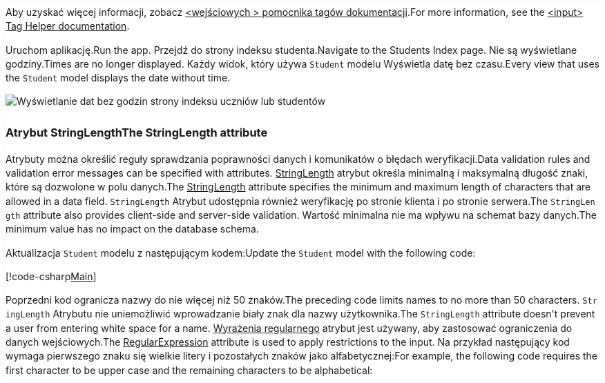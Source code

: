 <span data-ttu-id="e5fe6-139">Aby uzyskać więcej informacji, zobacz [ \<wejściowych > pomocnika tagów dokumentacji](xref:mvc/views/working-with-forms#the-input-tag-helper).</span><span class="sxs-lookup"><span data-stu-id="e5fe6-139">For more information, see the [\<input> Tag Helper documentation](xref:mvc/views/working-with-forms#the-input-tag-helper).</span></span>

<span data-ttu-id="e5fe6-140">Uruchom aplikację.</span><span class="sxs-lookup"><span data-stu-id="e5fe6-140">Run the app.</span></span> <span data-ttu-id="e5fe6-141">Przejdź do strony indeksu studenta.</span><span class="sxs-lookup"><span data-stu-id="e5fe6-141">Navigate to the Students Index page.</span></span> <span data-ttu-id="e5fe6-142">Nie są wyświetlane godziny.</span><span class="sxs-lookup"><span data-stu-id="e5fe6-142">Times are no longer displayed.</span></span> <span data-ttu-id="e5fe6-143">Każdy widok, który używa `Student` modelu Wyświetla datę bez czasu.</span><span class="sxs-lookup"><span data-stu-id="e5fe6-143">Every view that uses the `Student` model displays the date without time.</span></span>

![Wyświetlanie dat bez godzin strony indeksu uczniów lub studentów](complex-data-model/_static/dates-no-times.png)

### <a name="the-stringlength-attribute"></a><span data-ttu-id="e5fe6-145">Atrybut StringLength</span><span class="sxs-lookup"><span data-stu-id="e5fe6-145">The StringLength attribute</span></span>

<span data-ttu-id="e5fe6-146">Atrybuty można określić reguły sprawdzania poprawności danych i komunikatów o błędach weryfikacji.</span><span class="sxs-lookup"><span data-stu-id="e5fe6-146">Data validation rules and validation error messages can be specified with attributes.</span></span> <span data-ttu-id="e5fe6-147">[StringLength](https://docs.microsoft.com/dotnet/api/system.componentmodel.dataannotations.stringlengthattribute?view=netframework-4.7.1) atrybut określa minimalną i maksymalną długość znaki, które są dozwolone w polu danych.</span><span class="sxs-lookup"><span data-stu-id="e5fe6-147">The [StringLength](https://docs.microsoft.com/dotnet/api/system.componentmodel.dataannotations.stringlengthattribute?view=netframework-4.7.1) attribute specifies the minimum and maximum length of characters that are allowed in a data field.</span></span> <span data-ttu-id="e5fe6-148">`StringLength` Atrybut udostępnia również weryfikację po stronie klienta i po stronie serwera.</span><span class="sxs-lookup"><span data-stu-id="e5fe6-148">The `StringLength` attribute also provides client-side and server-side validation.</span></span> <span data-ttu-id="e5fe6-149">Wartość minimalna nie ma wpływu na schemat bazy danych.</span><span class="sxs-lookup"><span data-stu-id="e5fe6-149">The minimum value has no impact on the database schema.</span></span>

<span data-ttu-id="e5fe6-150">Aktualizacja `Student` modelu z następującym kodem:</span><span class="sxs-lookup"><span data-stu-id="e5fe6-150">Update the `Student` model with the following code:</span></span>

[!code-csharp[Main](intro/samples/cu/Models/Student.cs?name=snippet_StringLength&highlight=10,12)]

<span data-ttu-id="e5fe6-151">Poprzedni kod ogranicza nazwy do nie więcej niż 50 znaków.</span><span class="sxs-lookup"><span data-stu-id="e5fe6-151">The preceding code limits names to no more than 50 characters.</span></span> <span data-ttu-id="e5fe6-152">`StringLength` Atrybutu nie uniemożliwić wprowadzanie biały znak dla nazwy użytkownika.</span><span class="sxs-lookup"><span data-stu-id="e5fe6-152">The `StringLength` attribute doesn't prevent a user from entering white space for a name.</span></span> <span data-ttu-id="e5fe6-153">[Wyrażenia regularnego](https://docs.microsoft.com/dotnet/api/system.componentmodel.dataannotations.regularexpressionattribute?view=netframework-4.7.1) atrybut jest używany, aby zastosować ograniczenia do danych wejściowych.</span><span class="sxs-lookup"><span data-stu-id="e5fe6-153">The [RegularExpression](https://docs.microsoft.com/dotnet/api/system.componentmodel.dataannotations.regularexpressionattribute?view=netframework-4.7.1) attribute is used to apply restrictions to the input.</span></span> <span data-ttu-id="e5fe6-154">Na przykład następujący kod wymaga pierwszego znaku się wielkie litery i pozostałych znaków jako alfabetycznej:</span><span class="sxs-lookup"><span data-stu-id="e5fe6-154">For example, the following code requires the first character to be upper case and the remaining characters to be alphabetical:</span></span>
